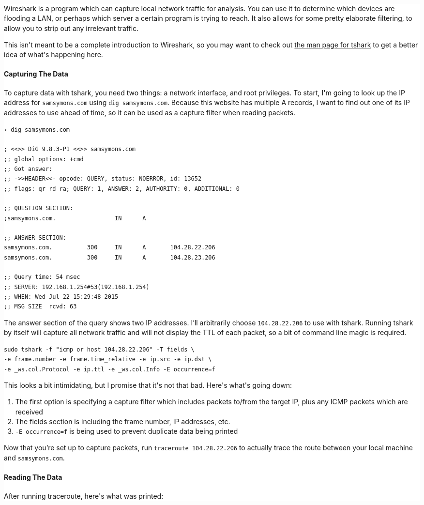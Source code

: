 Wireshark is a program which can capture local network traffic for analysis. You can use it to determine which devices are flooding a LAN, or perhaps which server a certain program is trying to reach. It also allows for some pretty elaborate filtering, to allow you to strip out any irrelevant traffic.

This isn't meant to be a complete introduction to Wireshark, so you may want to check out [the man page for tshark][7] to get a better idea of what's happening here.

#### Capturing The Data

To capture data with tshark, you need two things: a network interface, and root privileges. To start, I'm going to look up the IP address for `samsymons.com` using `dig samsymons.com`. Because this website has multiple A records, I want to find out one of its IP addresses to use ahead of time, so it can be used as a capture filter when reading packets.

	› dig samsymons.com

	; <<>> DiG 9.8.3-P1 <<>> samsymons.com
	;; global options: +cmd
	;; Got answer:
	;; ->>HEADER<<- opcode: QUERY, status: NOERROR, id: 13652
	;; flags: qr rd ra; QUERY: 1, ANSWER: 2, AUTHORITY: 0, ADDITIONAL: 0

	;; QUESTION SECTION:
	;samsymons.com.                 IN      A

	;; ANSWER SECTION:
	samsymons.com.          300     IN      A       104.28.22.206
	samsymons.com.          300     IN      A       104.28.23.206

	;; Query time: 54 msec
	;; SERVER: 192.168.1.254#53(192.168.1.254)
	;; WHEN: Wed Jul 22 15:29:48 2015
	;; MSG SIZE  rcvd: 63

The answer section of the query shows two IP addresses. I’ll arbitrarily choose `104.28.22.206` to use with tshark. Running tshark by itself will capture all network traffic and will not display the TTL of each packet, so a bit of command line magic is required.

	sudo tshark -f "icmp or host 104.28.22.206" -T fields \
	-e frame.number -e frame.time_relative -e ip.src -e ip.dst \
	-e _ws.col.Protocol -e ip.ttl -e _ws.col.Info -E occurrence=f

This looks a bit intimidating, but I promise that it's not that bad. Here's what's going down:

1. The first option is specifying a capture filter which includes packets to/from the target IP, plus any ICMP packets which are received
2. The fields section is including the frame number, IP addresses, etc.
3. `-E occurrence=f` is being used to prevent duplicate data being printed

Now that you’re set up to capture packets, run `traceroute 104.28.22.206` to actually trace the route between your local machine and `samsymons.com`.

#### Reading The Data

After running traceroute, here's what was printed:


[1]:	http://online.stanford.edu/course/intro-computer-networking-winter-2014
[2]:	https://en.wikipedia.org/wiki/Transmission_Control_Protocol "TCP on Wikipedia"
[3]:	https://en.wikipedia.org/wiki/User_Datagram_Protocol "UDP on Wikipedia"
[4]:	http://www.webrtc.org
[5]:	https://en.wikipedia.org/wiki/TCP_congestion-avoidance_algorithm "TCP's congestion avoidance algorithms on Wikipedia"
[6]:	https://en.wikipedia.org/wiki/Internet_Control_Message_Protocol "ICMP on Wikipedia"
[7]:	https://www.wireshark.org/docs/man-pages/tshark.html